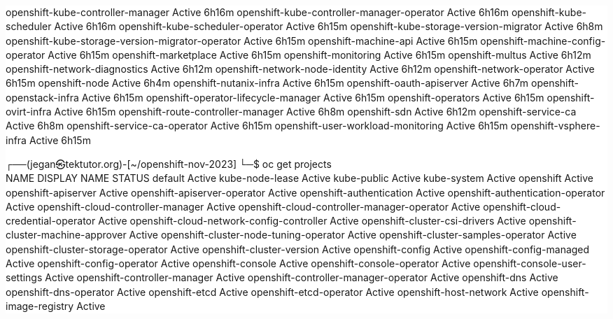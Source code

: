 openshift-kube-controller-manager                  Active   6h16m
openshift-kube-controller-manager-operator         Active   6h16m
openshift-kube-scheduler                           Active   6h16m
openshift-kube-scheduler-operator                  Active   6h15m
openshift-kube-storage-version-migrator            Active   6h8m
openshift-kube-storage-version-migrator-operator   Active   6h15m
openshift-machine-api                              Active   6h15m
openshift-machine-config-operator                  Active   6h15m
openshift-marketplace                              Active   6h15m
openshift-monitoring                               Active   6h15m
openshift-multus                                   Active   6h12m
openshift-network-diagnostics                      Active   6h12m
openshift-network-node-identity                    Active   6h12m
openshift-network-operator                         Active   6h15m
openshift-node                                     Active   6h4m
openshift-nutanix-infra                            Active   6h15m
openshift-oauth-apiserver                          Active   6h7m
openshift-openstack-infra                          Active   6h15m
openshift-operator-lifecycle-manager               Active   6h15m
openshift-operators                                Active   6h15m
openshift-ovirt-infra                              Active   6h15m
openshift-route-controller-manager                 Active   6h8m
openshift-sdn                                      Active   6h12m
openshift-service-ca                               Active   6h8m
openshift-service-ca-operator                      Active   6h15m
openshift-user-workload-monitoring                 Active   6h15m
openshift-vsphere-infra                            Active   6h15m
                                                                                                                                        
┌──(jegan㉿tektutor.org)-[~/openshift-nov-2023]
└─$ oc get projects  
NAME                                               DISPLAY NAME   STATUS
default                                                           Active
kube-node-lease                                                   Active
kube-public                                                       Active
kube-system                                                       Active
openshift                                                         Active
openshift-apiserver                                               Active
openshift-apiserver-operator                                      Active
openshift-authentication                                          Active
openshift-authentication-operator                                 Active
openshift-cloud-controller-manager                                Active
openshift-cloud-controller-manager-operator                       Active
openshift-cloud-credential-operator                               Active
openshift-cloud-network-config-controller                         Active
openshift-cluster-csi-drivers                                     Active
openshift-cluster-machine-approver                                Active
openshift-cluster-node-tuning-operator                            Active
openshift-cluster-samples-operator                                Active
openshift-cluster-storage-operator                                Active
openshift-cluster-version                                         Active
openshift-config                                                  Active
openshift-config-managed                                          Active
openshift-config-operator                                         Active
openshift-console                                                 Active
openshift-console-operator                                        Active
openshift-console-user-settings                                   Active
openshift-controller-manager                                      Active
openshift-controller-manager-operator                             Active
openshift-dns                                                     Active
openshift-dns-operator                                            Active
openshift-etcd                                                    Active
openshift-etcd-operator                                           Active
openshift-host-network                                            Active
openshift-image-registry                                          Active